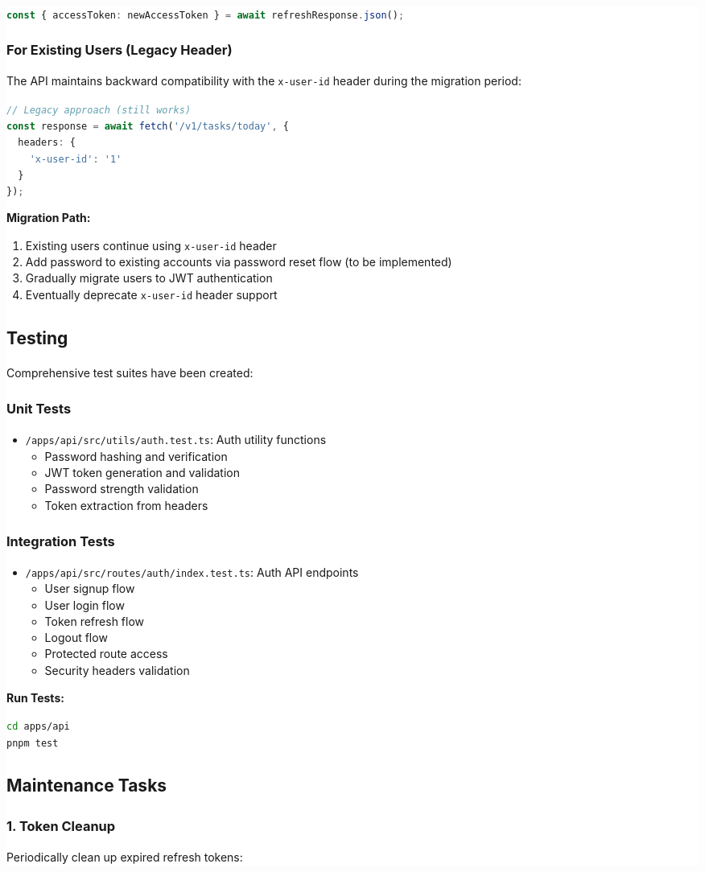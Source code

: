 ```typescript
const { accessToken: newAccessToken } = await refreshResponse.json();
```

### For Existing Users (Legacy Header)
The API maintains backward compatibility with the `x-user-id` header during the migration period:

```typescript
// Legacy approach (still works)
const response = await fetch('/v1/tasks/today', {
  headers: {
    'x-user-id': '1'
  }
});
```

**Migration Path:**
1. Existing users continue using `x-user-id` header
2. Add password to existing accounts via password reset flow (to be implemented)
3. Gradually migrate users to JWT authentication
4. Eventually deprecate `x-user-id` header support

## Testing

Comprehensive test suites have been created:

### Unit Tests
- `/apps/api/src/utils/auth.test.ts`: Auth utility functions
  - Password hashing and verification
  - JWT token generation and validation
  - Password strength validation
  - Token extraction from headers

### Integration Tests
- `/apps/api/src/routes/auth/index.test.ts`: Auth API endpoints
  - User signup flow
  - User login flow
  - Token refresh flow
  - Logout flow
  - Protected route access
  - Security headers validation

**Run Tests:**
```bash
cd apps/api
pnpm test
```

## Maintenance Tasks

### 1. Token Cleanup
Periodically clean up expired refresh tokens:
